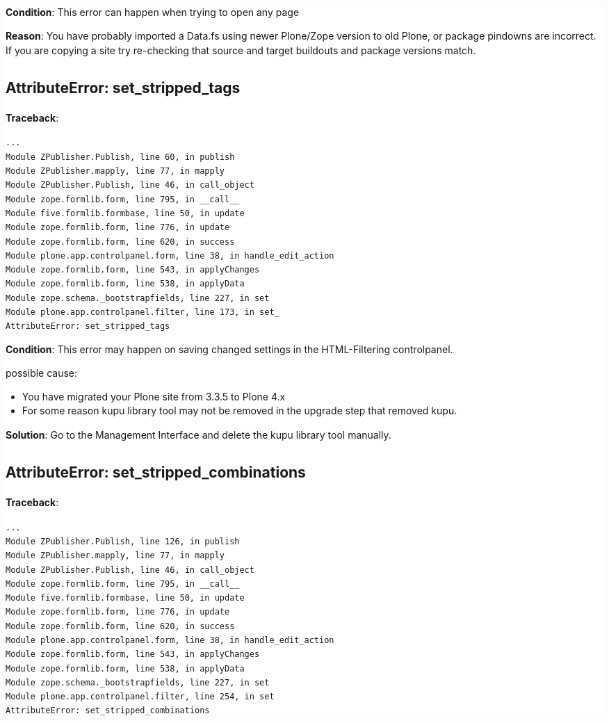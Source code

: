 **Condition**: This error can happen when trying to open any page

**Reason**: You have probably imported a Data.fs using newer Plone/Zope version to old Plone, or
package pindowns are incorrect. If you are copying a site try re-checking that
source and target buildouts and package versions match.

## AttributeError: set_stripped_tags

**Traceback**:

```
...
Module ZPublisher.Publish, line 60, in publish
Module ZPublisher.mapply, line 77, in mapply
Module ZPublisher.Publish, line 46, in call_object
Module zope.formlib.form, line 795, in __call__
Module five.formlib.formbase, line 50, in update
Module zope.formlib.form, line 776, in update
Module zope.formlib.form, line 620, in success
Module plone.app.controlpanel.form, line 38, in handle_edit_action
Module zope.formlib.form, line 543, in applyChanges
Module zope.formlib.form, line 538, in applyData
Module zope.schema._bootstrapfields, line 227, in set
Module plone.app.controlpanel.filter, line 173, in set_
AttributeError: set_stripped_tags
```

**Condition**: This error may happen on saving changed settings in the HTML-Filtering controlpanel.

possible cause:

- You have migrated your Plone site from 3.3.5 to Plone 4.x
- For some reason kupu library tool may not be removed in the upgrade step that removed kupu.

**Solution**: Go to the Management Interface and delete the kupu library tool manually.

## AttributeError: set_stripped_combinations

**Traceback**:

```
...
Module ZPublisher.Publish, line 126, in publish
Module ZPublisher.mapply, line 77, in mapply
Module ZPublisher.Publish, line 46, in call_object
Module zope.formlib.form, line 795, in __call__
Module five.formlib.formbase, line 50, in update
Module zope.formlib.form, line 776, in update
Module zope.formlib.form, line 620, in success
Module plone.app.controlpanel.form, line 38, in handle_edit_action
Module zope.formlib.form, line 543, in applyChanges
Module zope.formlib.form, line 538, in applyData
Module zope.schema._bootstrapfields, line 227, in set
Module plone.app.controlpanel.filter, line 254, in set
AttributeError: set_stripped_combinations
```

